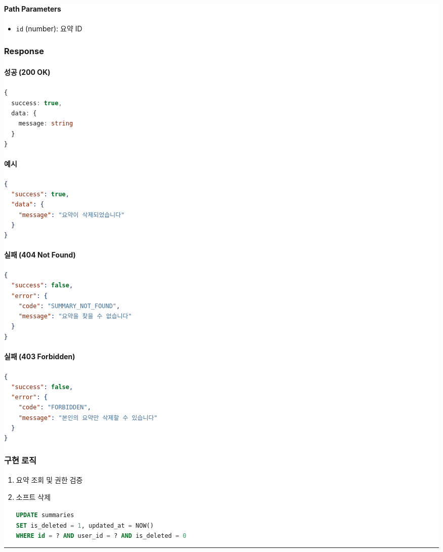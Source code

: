 #### Path Parameters
- `id` (number): 요약 ID

### Response

#### 성공 (200 OK)
```typescript
{
  success: true,
  data: {
    message: string
  }
}
```

#### 예시
```json
{
  "success": true,
  "data": {
    "message": "요약이 삭제되었습니다"
  }
}
```

#### 실패 (404 Not Found)
```json
{
  "success": false,
  "error": {
    "code": "SUMMARY_NOT_FOUND",
    "message": "요약을 찾을 수 없습니다"
  }
}
```

#### 실패 (403 Forbidden)
```json
{
  "success": false,
  "error": {
    "code": "FORBIDDEN",
    "message": "본인의 요약만 삭제할 수 있습니다"
  }
}
```

### 구현 로직

1. 요약 조회 및 권한 검증

2. 소프트 삭제
   ```sql
   UPDATE summaries
   SET is_deleted = 1, updated_at = NOW()
   WHERE id = ? AND user_id = ? AND is_deleted = 0
   ```

---